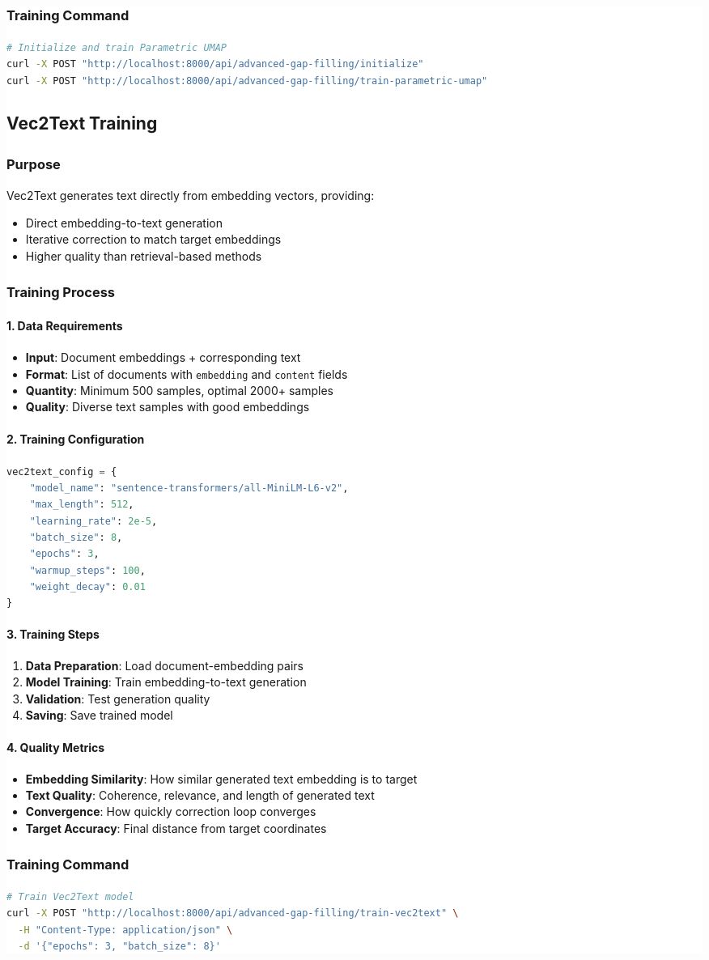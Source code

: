 ### Training Command
```bash
# Initialize and train Parametric UMAP
curl -X POST "http://localhost:8000/api/advanced-gap-filling/initialize"
curl -X POST "http://localhost:8000/api/advanced-gap-filling/train-parametric-umap"
```

## Vec2Text Training

### Purpose
Vec2Text generates text directly from embedding vectors, providing:
- Direct embedding-to-text generation
- Iterative correction to match target embeddings
- Higher quality than retrieval-based methods

### Training Process

#### 1. Data Requirements
- **Input**: Document embeddings + corresponding text
- **Format**: List of documents with `embedding` and `content` fields
- **Quantity**: Minimum 500 samples, optimal 2000+ samples
- **Quality**: Diverse text samples with good embeddings

#### 2. Training Configuration
```python
vec2text_config = {
    "model_name": "sentence-transformers/all-MiniLM-L6-v2",
    "max_length": 512,
    "learning_rate": 2e-5,
    "batch_size": 8,
    "epochs": 3,
    "warmup_steps": 100,
    "weight_decay": 0.01
}
```

#### 3. Training Steps
1. **Data Preparation**: Load document-embedding pairs
2. **Model Training**: Train embedding-to-text generation
3. **Validation**: Test generation quality
4. **Saving**: Save trained model

#### 4. Quality Metrics
- **Embedding Similarity**: How similar generated text embedding is to target
- **Text Quality**: Coherence, relevance, and length of generated text
- **Convergence**: How quickly correction loop converges
- **Target Accuracy**: Final distance from target coordinates

### Training Command
```bash
# Train Vec2Text model
curl -X POST "http://localhost:8000/api/advanced-gap-filling/train-vec2text" \
  -H "Content-Type: application/json" \
  -d '{"epochs": 3, "batch_size": 8}'
```
